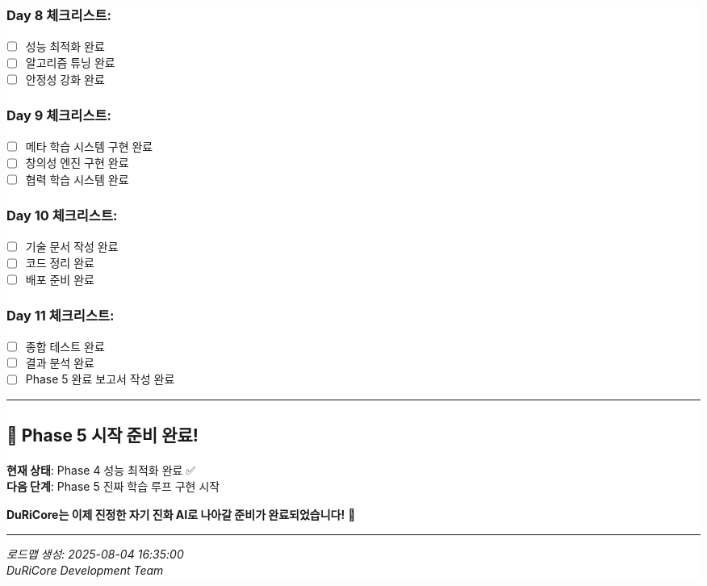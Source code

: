 ### Day 8 체크리스트:
- [ ] 성능 최적화 완료
- [ ] 알고리즘 튜닝 완료
- [ ] 안정성 강화 완료

### Day 9 체크리스트:
- [ ] 메타 학습 시스템 구현 완료
- [ ] 창의성 엔진 구현 완료
- [ ] 협력 학습 시스템 완료

### Day 10 체크리스트:
- [ ] 기술 문서 작성 완료
- [ ] 코드 정리 완료
- [ ] 배포 준비 완료

### Day 11 체크리스트:
- [ ] 종합 테스트 완료
- [ ] 결과 분석 완료
- [ ] Phase 5 완료 보고서 작성 완료

---

## 🚀 Phase 5 시작 준비 완료!

**현재 상태**: Phase 4 성능 최적화 완료 ✅  
**다음 단계**: Phase 5 진짜 학습 루프 구현 시작

**DuRiCore는 이제 진정한 자기 진화 AI로 나아갈 준비가 완료되었습니다!** 🎉

---

*로드맵 생성: 2025-08-04 16:35:00*  
*DuRiCore Development Team* 